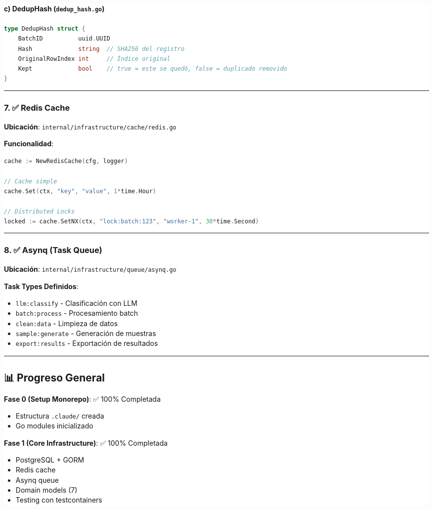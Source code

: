 #### c) **DedupHash** (`dedup_hash.go`)
```go
type DedupHash struct {
    BatchID          uuid.UUID
    Hash             string  // SHA256 del registro
    OriginalRowIndex int     // Índice original
    Kept             bool    // true = este se quedó, false = duplicado removido
}
```

---

### 7. ✅ Redis Cache
**Ubicación**: `internal/infrastructure/cache/redis.go`

**Funcionalidad**:
```go
cache := NewRedisCache(cfg, logger)

// Cache simple
cache.Set(ctx, "key", "value", 1*time.Hour)

// Distributed Locks
locked := cache.SetNX(ctx, "lock:batch:123", "worker-1", 30*time.Second)
```

---

### 8. ✅ Asynq (Task Queue)
**Ubicación**: `internal/infrastructure/queue/asynq.go`

**Task Types Definidos**:
- `llm:classify` - Clasificación con LLM
- `batch:process` - Procesamiento batch
- `clean:data` - Limpieza de datos
- `sample:generate` - Generación de muestras
- `export:results` - Exportación de resultados

---

## 📊 Progreso General

**Fase 0 (Setup Monorepo)**: ✅ 100% Completada
- Estructura `.claude/` creada
- Go modules inicializado

**Fase 1 (Core Infrastructure)**: ✅ 100% Completada
- PostgreSQL + GORM
- Redis cache
- Asynq queue
- Domain models (7)
- Testing con testcontainers
